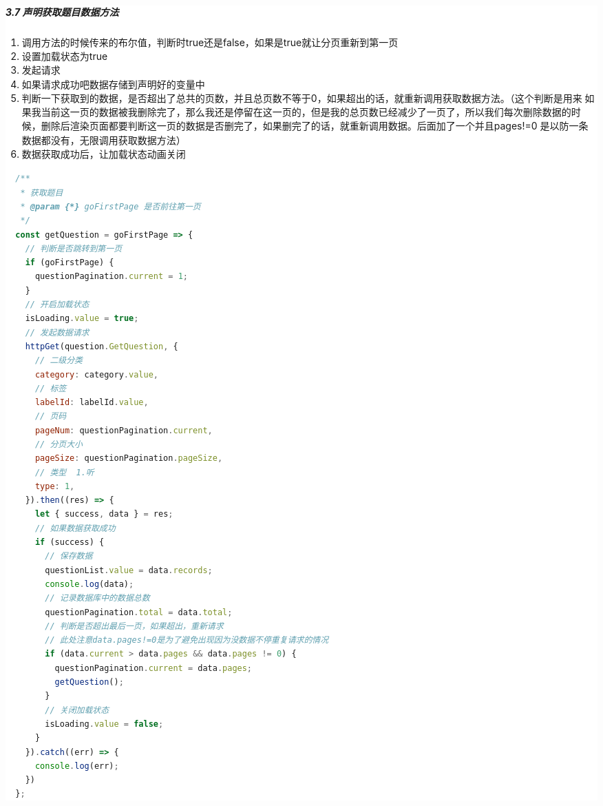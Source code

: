 ##### 3.7 声明获取题目数据方法

1. 调用方法的时候传来的布尔值，判断时true还是false，如果是true就让分页重新到第一页
2. 设置加载状态为true
3. 发起请求
4. 如果请求成功吧数据存储到声明好的变量中
5. 判断一下获取到的数据，是否超出了总共的页数，并且总页数不等于0，如果超出的话，就重新调用获取数据方法。（这个判断是用来  如果我当前这一页的数据被我删除完了，那么我还是停留在这一页的，但是我的总页数已经减少了一页了，所以我们每次删除数据的时候，删除后渲染页面都要判断这一页的数据是否删完了，如果删完了的话，就重新调用数据。后面加了一个并且pages!=0  是以防一条数据都没有，无限调用获取数据方法）
6. 数据获取成功后，让加载状态动画关闭

```js
  /**
   * 获取题目
   * @param {*} goFirstPage 是否前往第一页
   */
  const getQuestion = goFirstPage => {
    // 判断是否跳转到第一页
    if (goFirstPage) {
      questionPagination.current = 1;
    }
    // 开启加载状态
    isLoading.value = true;
    // 发起数据请求
    httpGet(question.GetQuestion, {
      // 二级分类
      category: category.value,
      // 标签
      labelId: labelId.value,
      // 页码
      pageNum: questionPagination.current,
      // 分页大小
      pageSize: questionPagination.pageSize,
      // 类型  1.听
      type: 1,
    }).then((res) => {
      let { success, data } = res;
      // 如果数据获取成功
      if (success) {
        // 保存数据
        questionList.value = data.records;
        console.log(data);
        // 记录数据库中的数据总数
        questionPagination.total = data.total;
        // 判断是否超出最后一页，如果超出，重新请求
        // 此处注意data.pages!=0是为了避免出现因为没数据不停重复请求的情况
        if (data.current > data.pages && data.pages != 0) {
          questionPagination.current = data.pages;
          getQuestion();
        }
        // 关闭加载状态
        isLoading.value = false;
      }
    }).catch((err) => {
      console.log(err);
    })
  };
```
